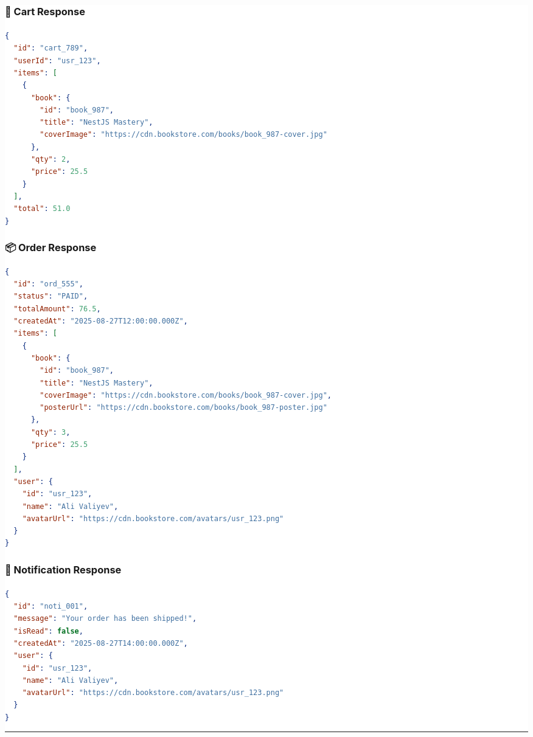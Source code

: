 ### 🛒 Cart Response

```json
{
  "id": "cart_789",
  "userId": "usr_123",
  "items": [
    {
      "book": {
        "id": "book_987",
        "title": "NestJS Mastery",
        "coverImage": "https://cdn.bookstore.com/books/book_987-cover.jpg"
      },
      "qty": 2,
      "price": 25.5
    }
  ],
  "total": 51.0
}
```

### 📦 Order Response

```json
{
  "id": "ord_555",
  "status": "PAID",
  "totalAmount": 76.5,
  "createdAt": "2025-08-27T12:00:00.000Z",
  "items": [
    {
      "book": {
        "id": "book_987",
        "title": "NestJS Mastery",
        "coverImage": "https://cdn.bookstore.com/books/book_987-cover.jpg",
        "posterUrl": "https://cdn.bookstore.com/books/book_987-poster.jpg"
      },
      "qty": 3,
      "price": 25.5
    }
  ],
  "user": {
    "id": "usr_123",
    "name": "Ali Valiyev",
    "avatarUrl": "https://cdn.bookstore.com/avatars/usr_123.png"
  }
}
```

### 🔔 Notification Response

```json
{
  "id": "noti_001",
  "message": "Your order has been shipped!",
  "isRead": false,
  "createdAt": "2025-08-27T14:00:00.000Z",
  "user": {
    "id": "usr_123",
    "name": "Ali Valiyev",
    "avatarUrl": "https://cdn.bookstore.com/avatars/usr_123.png"
  }
}
```

---